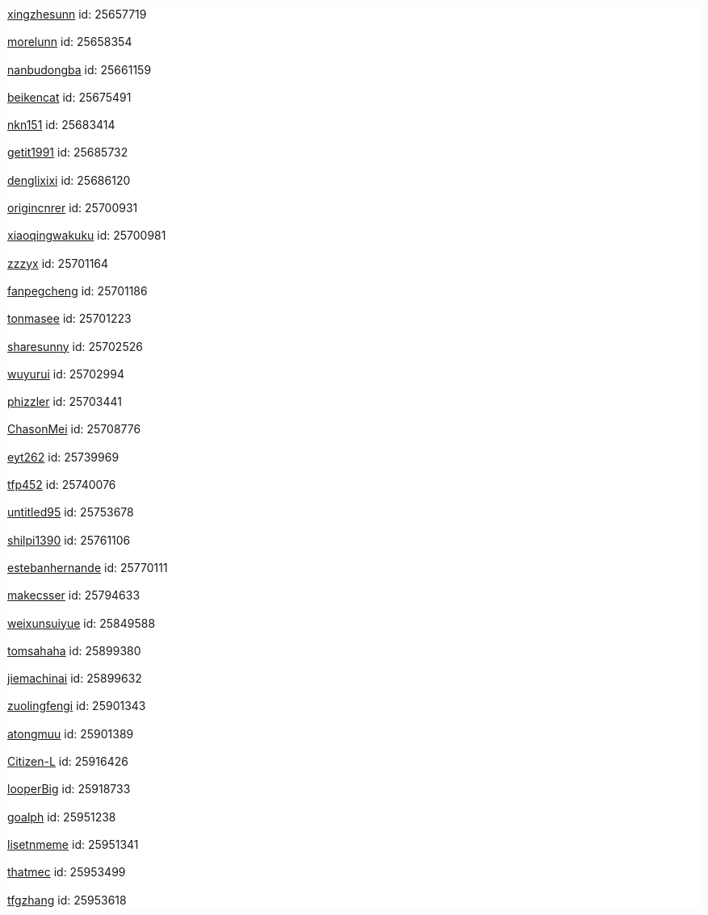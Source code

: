 [xingzhesunn](https://github.com/xingzhesunn)  id: 25657719

[morelunn](https://github.com/morelunn)  id: 25658354

[nanbudongba](https://github.com/nanbudongba)  id: 25661159

[beikencat](https://github.com/beikencat)  id: 25675491

[nkn151](https://github.com/nkn151)  id: 25683414

[getit1991](https://github.com/getit1991)  id: 25685732

[denglixixi](https://github.com/denglixixi)  id: 25686120

[origincnrer](https://github.com/origincnrer)  id: 25700931

[xiaoqingwakuku](https://github.com/xiaoqingwakuku)  id: 25700981

[zzzyx](https://github.com/zzzyx)  id: 25701164

[fanpegcheng](https://github.com/fanpegcheng)  id: 25701186

[tonmasee](https://github.com/tonmasee)  id: 25701223

[sharesunny](https://github.com/sharesunny)  id: 25702526

[wuyurui](https://github.com/wuyurui)  id: 25702994

[phizzler](https://github.com/phizzler)  id: 25703441

[ChasonMei](https://github.com/ChasonMei)  id: 25708776

[eyt262](https://github.com/eyt262)  id: 25739969

[tfp452](https://github.com/tfp452)  id: 25740076

[untitled95](https://github.com/untitled95)  id: 25753678

[shilpi1390](https://github.com/shilpi1390)  id: 25761106

[estebanhernande](https://github.com/estebanhernande)  id: 25770111

[makecsser](https://github.com/makecsser)  id: 25794633

[weixunsuiyue](https://github.com/weixunsuiyue)  id: 25849588

[tomsahaha](https://github.com/tomsahaha)  id: 25899380

[jiemachinai](https://github.com/jiemachinai)  id: 25899632

[zuolingfengi](https://github.com/zuolingfengi)  id: 25901343

[atongmuu](https://github.com/atongmuu)  id: 25901389

[Citizen-L](https://github.com/Citizen-L)  id: 25916426

[looperBig](https://github.com/looperBig)  id: 25918733

[goalph](https://github.com/goalph)  id: 25951238

[lisetnmeme](https://github.com/lisetnmeme)  id: 25951341

[thatmec](https://github.com/thatmec)  id: 25953499

[tfgzhang](https://github.com/tfgzhang)  id: 25953618
